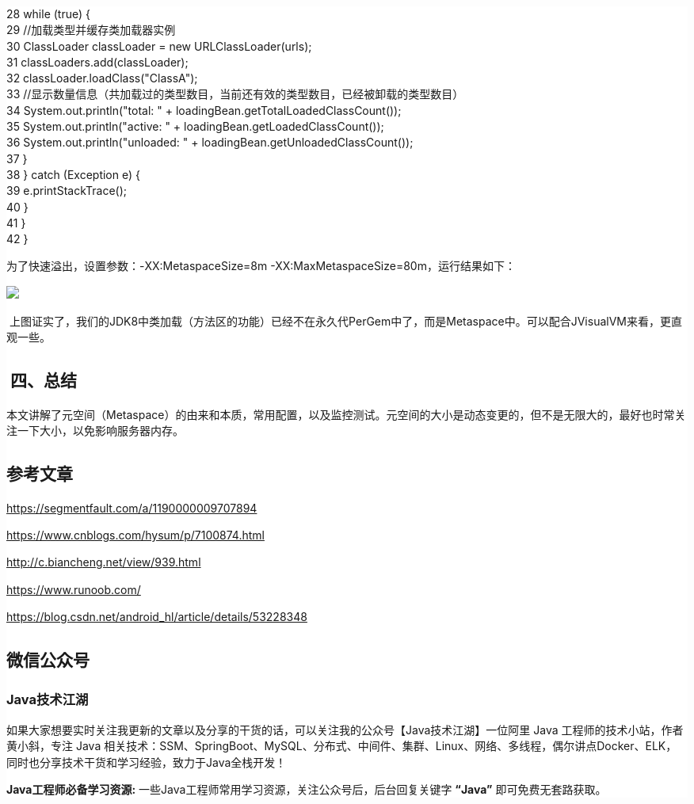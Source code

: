 28             while (true) {  
29                 //加载类型并缓存类加载器实例  
30                 ClassLoader classLoader = new URLClassLoader(urls);  
31                 classLoaders.add(classLoader);  
32                 classLoader.loadClass("ClassA");  
33                 //显示数量信息（共加载过的类型数目，当前还有效的类型数目，已经被卸载的类型数目）  
34                 System.out.println("total: " + loadingBean.getTotalLoadedClassCount());  
35                 System.out.println("active: " + loadingBean.getLoadedClassCount());  
36                 System.out.println("unloaded: " + loadingBean.getUnloadedClassCount());  
37             }  
38         } catch (Exception e) {  
39             e.printStackTrace();  
40         }  
41     }  
42 }  </pre>






为了快速溢出，设置参数：-XX:MetaspaceSize=8m -XX:MaxMetaspaceSize=80m，运行结果如下：

![](http://blog.itpub.net/ueditor/php/upload/image/20190817/1566036772261654.png)

 上图证实了，我们的JDK8中类加载（方法区的功能）已经不在永久代PerGem中了，而是Metaspace中。可以配合JVisualVM来看，更直观一些。

##  四、总结

本文讲解了元空间（Metaspace）的由来和本质，常用配置，以及监控测试。元空间的大小是动态变更的，但不是无限大的，最好也时常关注一下大小，以免影响服务器内存。








## 参考文章

<https://segmentfault.com/a/1190000009707894>

<https://www.cnblogs.com/hysum/p/7100874.html>

<http://c.biancheng.net/view/939.html>

<https://www.runoob.com/>

https://blog.csdn.net/android_hl/article/details/53228348

## 微信公众号

### Java技术江湖

如果大家想要实时关注我更新的文章以及分享的干货的话，可以关注我的公众号【Java技术江湖】一位阿里 Java 工程师的技术小站，作者黄小斜，专注 Java 相关技术：SSM、SpringBoot、MySQL、分布式、中间件、集群、Linux、网络、多线程，偶尔讲点Docker、ELK，同时也分享技术干货和学习经验，致力于Java全栈开发！

**Java工程师必备学习资源:** 一些Java工程师常用学习资源，关注公众号后，后台回复关键字 **“Java”** 即可免费无套路获取。
